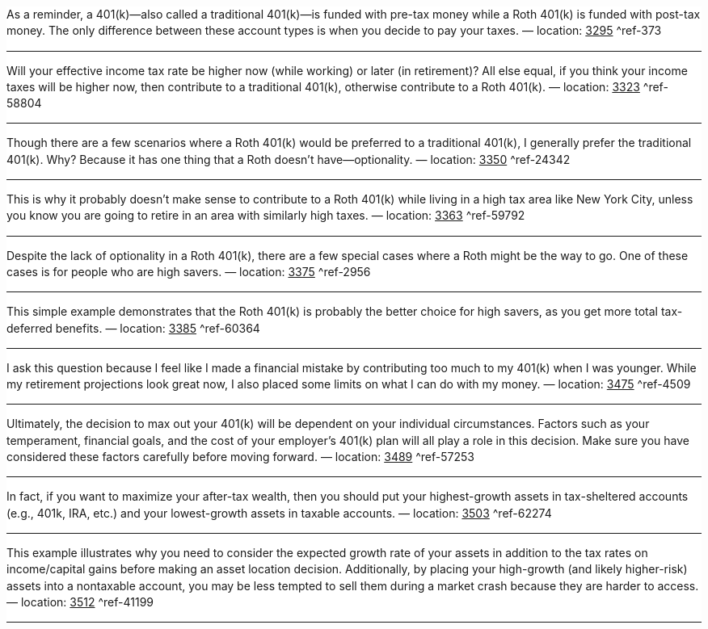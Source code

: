 
As a reminder, a 401(k)—also called a traditional 401(k)—is funded with pre-tax money while a Roth 401(k) is funded with post-tax money. The only difference between these account types is when you decide to pay your taxes. — location: [3295](kindle://book?action=open&asin=B09FYHZXBN&location=3295) ^ref-373

---
Will your effective income tax rate be higher now (while working) or later (in retirement)? All else equal, if you think your income taxes will be higher now, then contribute to a traditional 401(k), otherwise contribute to a Roth 401(k). — location: [3323](kindle://book?action=open&asin=B09FYHZXBN&location=3323) ^ref-58804

---
Though there are a few scenarios where a Roth 401(k) would be preferred to a traditional 401(k), I generally prefer the traditional 401(k). Why? Because it has one thing that a Roth doesn’t have—optionality. — location: [3350](kindle://book?action=open&asin=B09FYHZXBN&location=3350) ^ref-24342

---
This is why it probably doesn’t make sense to contribute to a Roth 401(k) while living in a high tax area like New York City, unless you know you are going to retire in an area with similarly high taxes. — location: [3363](kindle://book?action=open&asin=B09FYHZXBN&location=3363) ^ref-59792

---
Despite the lack of optionality in a Roth 401(k), there are a few special cases where a Roth might be the way to go. One of these cases is for people who are high savers. — location: [3375](kindle://book?action=open&asin=B09FYHZXBN&location=3375) ^ref-2956

---
This simple example demonstrates that the Roth 401(k) is probably the better choice for high savers, as you get more total tax-deferred benefits. — location: [3385](kindle://book?action=open&asin=B09FYHZXBN&location=3385) ^ref-60364

---
I ask this question because I feel like I made a financial mistake by contributing too much to my 401(k) when I was younger. While my retirement projections look great now, I also placed some limits on what I can do with my money. — location: [3475](kindle://book?action=open&asin=B09FYHZXBN&location=3475) ^ref-4509

---
Ultimately, the decision to max out your 401(k) will be dependent on your individual circumstances. Factors such as your temperament, financial goals, and the cost of your employer’s 401(k) plan will all play a role in this decision. Make sure you have considered these factors carefully before moving forward. — location: [3489](kindle://book?action=open&asin=B09FYHZXBN&location=3489) ^ref-57253

---
In fact, if you want to maximize your after-tax wealth, then you should put your highest-growth assets in tax-sheltered accounts (e.g., 401k, IRA, etc.) and your lowest-growth assets in taxable accounts. — location: [3503](kindle://book?action=open&asin=B09FYHZXBN&location=3503) ^ref-62274

---
This example illustrates why you need to consider the expected growth rate of your assets in addition to the tax rates on income/capital gains before making an asset location decision. Additionally, by placing your high-growth (and likely higher-risk) assets into a nontaxable account, you may be less tempted to sell them during a market crash because they are harder to access. — location: [3512](kindle://book?action=open&asin=B09FYHZXBN&location=3512) ^ref-41199

---